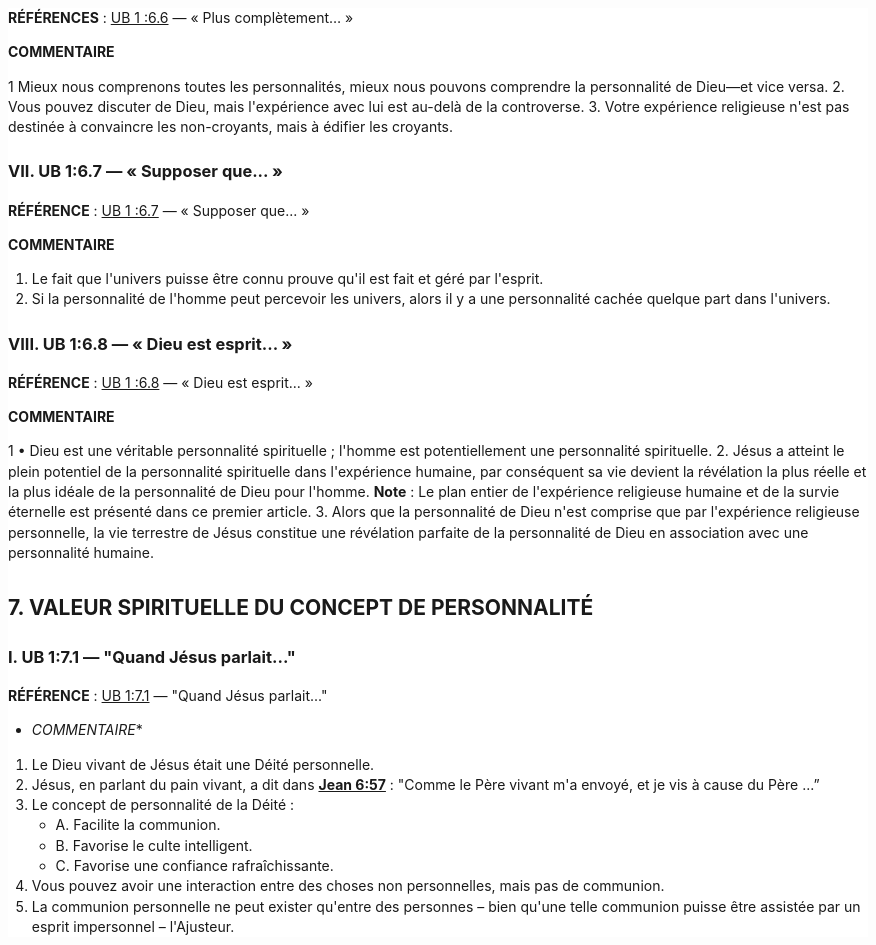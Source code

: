 **RÉFÉRENCES** : [UB 1 :6.6](/en/The_Urantia_Book/1#p6_6) — « Plus complètement… » 

**COMMENTAIRE** 

1 Mieux nous comprenons toutes les personnalités, mieux nous pouvons comprendre la personnalité de Dieu—et vice versa. 
2. Vous pouvez discuter de Dieu, mais l'expérience avec lui est au-delà de la controverse. 
3. Votre expérience religieuse n'est pas destinée à convaincre les non-croyants, mais à édifier les croyants. 

### VII. UB 1:6.7 — « Supposer que... » 

**RÉFÉRENCE** : [UB 1 :6.7](/en/The_Urantia_Book/1#p6_7) — « Supposer que... » 

**COMMENTAIRE**

1. Le fait que l'univers puisse être connu prouve qu'il est fait et géré par l'esprit. 
2. Si la personnalité de l'homme peut percevoir les univers, alors il y a une personnalité cachée quelque part dans l'univers. 

### VIII. UB 1:6.8 — « Dieu est esprit... » 

**RÉFÉRENCE** : [UB 1 :6.8](/en/The_Urantia_Book/1#p6_8) — « Dieu est esprit... » 

**COMMENTAIRE** 

1 • Dieu est une véritable personnalité spirituelle ; l'homme est potentiellement une personnalité spirituelle. 
2. Jésus a atteint le plein potentiel de la personnalité spirituelle dans l'expérience humaine, par conséquent sa vie devient la révélation la plus réelle et la plus idéale de la personnalité de Dieu pour l'homme. 
	**Note** : Le plan entier de l'expérience religieuse humaine et de la survie éternelle est présenté dans ce premier article.
3. Alors que la personnalité de Dieu n'est comprise que par l'expérience religieuse personnelle, la vie terrestre de Jésus constitue une révélation parfaite de la personnalité de Dieu en association avec une personnalité humaine. 

## 7. VALEUR SPIRITUELLE DU CONCEPT DE PERSONNALITÉ

### I. UB 1:7.1 — "Quand Jésus parlait..." 

**RÉFÉRENCE** : [UB 1:7.1](/en/The_Urantia_Book/1#p7_1) — "Quand Jésus parlait..." 

* *COMMENTAIRE** 

1. Le Dieu vivant de Jésus était une Déité personnelle. 
2. Jésus, en parlant du pain vivant, a dit dans **[Jean 6:57](/en/Bible/John/6#v57)** : "Comme le Père vivant m'a envoyé, et je vis à cause du Père ...” 
3. Le concept de personnalité de la Déité : 
	- A. Facilite la communion. 
	- B. Favorise le culte intelligent. 
	- C. Favorise une confiance rafraîchissante.
4. Vous pouvez avoir une interaction entre des choses non personnelles, mais pas de communion. 
5. La communion personnelle ne peut exister qu'entre des personnes – bien qu'une telle communion puisse être assistée par un esprit impersonnel – l'Ajusteur. 
